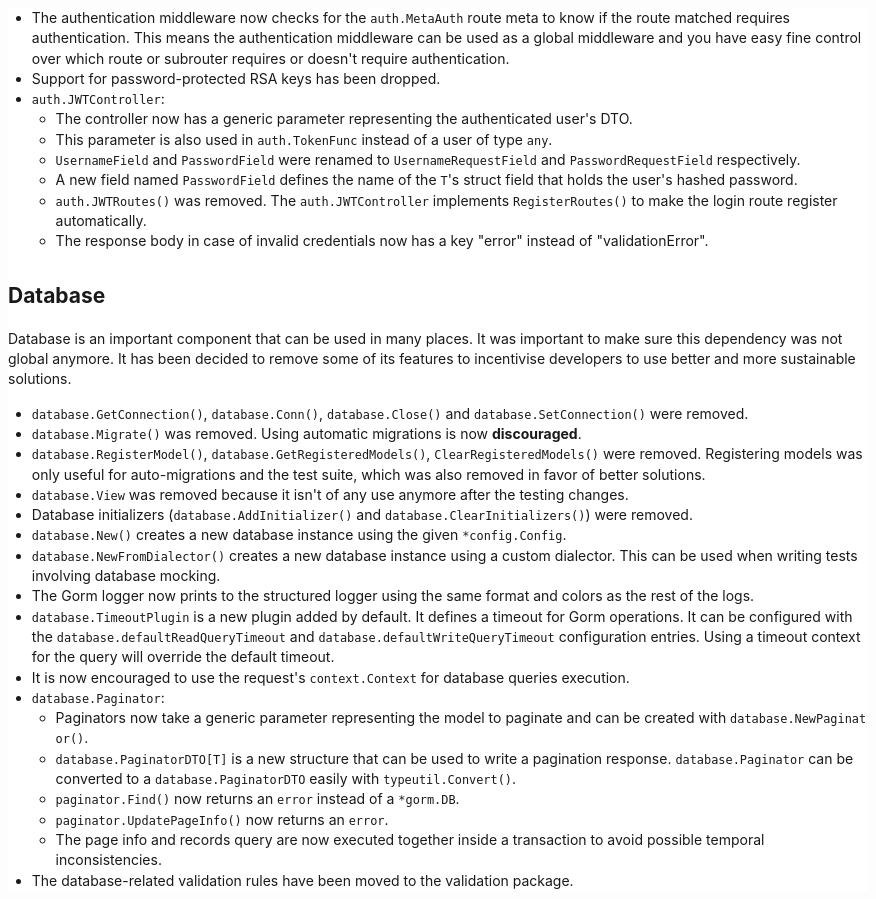 - The authentication middleware now checks for the `auth.MetaAuth` route meta to know if the route matched requires authentication. This means the authentication middleware can be used as a global middleware and you have easy fine control over which route or subrouter requires or doesn't require authentication. 
- Support for password-protected RSA keys has been dropped.
- `auth.JWTController`:
	- The controller now has a generic parameter representing the authenticated user's DTO.
	- This parameter is also used in `auth.TokenFunc` instead of a user of type `any`.
	- `UsernameField` and `PasswordField` were renamed to `UsernameRequestField` and `PasswordRequestField` respectively.
	- A new field named `PasswordField` defines the name of the `T`'s struct field that holds the user's hashed password.
	- `auth.JWTRoutes()` was removed. The `auth.JWTController` implements `RegisterRoutes()` to make the login route register automatically.
	- The response body in case of invalid credentials now has a key "error" instead of "validationError".

## Database

Database is an important component that can be used in many places. It was important to make sure this dependency was not global anymore. It has been decided to remove some of its features to incentivise developers to use better and more sustainable solutions.

- `database.GetConnection()`, `database.Conn()`, `database.Close()` and `database.SetConnection()` were removed.
- `database.Migrate()` was removed. Using automatic migrations is now **discouraged**.
- `database.RegisterModel()`, `database.GetRegisteredModels()`, `ClearRegisteredModels()` were removed. Registering models was only useful for auto-migrations and the test suite, which was also removed in favor of better solutions.
- `database.View` was removed because it isn't of any use anymore after the testing changes.
- Database initializers (`database.AddInitializer()` and `database.ClearInitializers()`) were removed.
- `database.New()` creates a new database instance using the given `*config.Config`.
- `database.NewFromDialector()` creates a new database instance using a custom dialector. This can be used when writing tests involving database mocking.
- The Gorm logger now prints to the structured logger using the same format and colors as the rest of the logs.
- `database.TimeoutPlugin` is a new plugin added by default. It defines a timeout for Gorm operations. It can be configured with the `database.defaultReadQueryTimeout` and `database.defaultWriteQueryTimeout` configuration entries. Using a timeout context for the query will override the default timeout.
- It is now encouraged to use the request's `context.Context` for database queries execution.
- `database.Paginator`:
	- Paginators now take a generic parameter representing the model to paginate and can be created with `database.NewPaginator()`.
	- `database.PaginatorDTO[T]` is a new structure that can be used to write a pagination response. `database.Paginator` can be converted to a `database.PaginatorDTO` easily with `typeutil.Convert()`.
	- `paginator.Find()` now returns an `error` instead of a `*gorm.DB`.
	- `paginator.UpdatePageInfo()` now returns an `error`.
	- The page info and records query are now executed together inside a transaction to avoid possible temporal inconsistencies.
- The database-related validation rules have been moved to the validation package.
